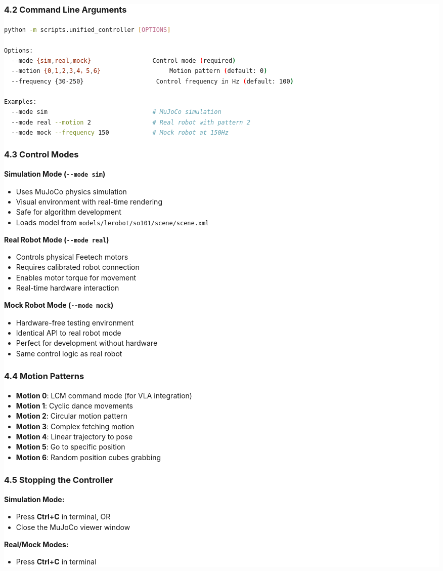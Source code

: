 ### 4.2 Command Line Arguments

```bash
python -m scripts.unified_controller [OPTIONS]

Options:
  --mode {sim,real,mock}                 Control mode (required)
  --motion {0,1,2,3,4，5,6}                   Motion pattern (default: 0)
  --frequency {30-250}                    Control frequency in Hz (default: 100)

Examples:
  --mode sim                             # MuJoCo simulation
  --mode real --motion 2                 # Real robot with pattern 2
  --mode mock --frequency 150            # Mock robot at 150Hz
```

### 4.3 Control Modes

**Simulation Mode (`--mode sim`)**
- Uses MuJoCo physics simulation
- Visual environment with real-time rendering
- Safe for algorithm development
- Loads model from `models/lerobot/so101/scene/scene.xml`

**Real Robot Mode (`--mode real`)**
- Controls physical Feetech motors
- Requires calibrated robot connection
- Enables motor torque for movement
- Real-time hardware interaction

**Mock Robot Mode (`--mode mock`)**
- Hardware-free testing environment
- Identical API to real robot mode
- Perfect for development without hardware
- Same control logic as real robot

### 4.4 Motion Patterns

- **Motion 0**: LCM command mode (for VLA integration)
- **Motion 1**: Cyclic dance movements
- **Motion 2**: Circular motion pattern
- **Motion 3**: Complex fetching motion
- **Motion 4**: Linear trajectory to pose
- **Motion 5**: Go to specific position
- **Motion 6**: Random position cubes grabbing

### 4.5 Stopping the Controller

**Simulation Mode:**
- Press **Ctrl+C** in terminal, OR
- Close the MuJoCo viewer window

**Real/Mock Modes:**
- Press **Ctrl+C** in terminal
